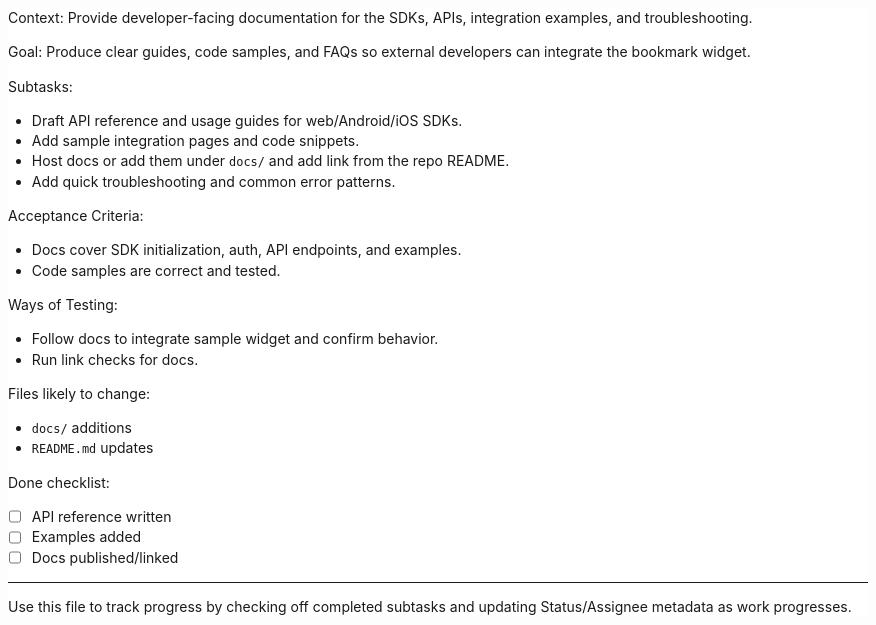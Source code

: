 Context: Provide developer-facing documentation for the SDKs, APIs, integration examples, and troubleshooting.

Goal: Produce clear guides, code samples, and FAQs so external developers can integrate the bookmark widget.

Subtasks:
- Draft API reference and usage guides for web/Android/iOS SDKs.
- Add sample integration pages and code snippets.
- Host docs or add them under `docs/` and add link from the repo README.
- Add quick troubleshooting and common error patterns.

Acceptance Criteria:
- Docs cover SDK initialization, auth, API endpoints, and examples.
- Code samples are correct and tested.

Ways of Testing:
- Follow docs to integrate sample widget and confirm behavior.
- Run link checks for docs.

Files likely to change:
- `docs/` additions
- `README.md` updates

Done checklist:
- [ ] API reference written
- [ ] Examples added
- [ ] Docs published/linked

---

Use this file to track progress by checking off completed subtasks and updating Status/Assignee metadata as work progresses.
